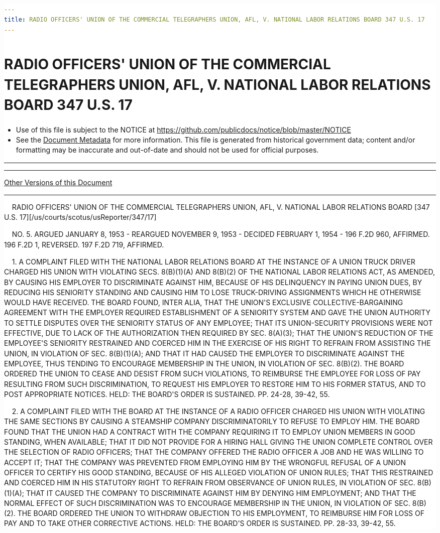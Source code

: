 ```yaml
---
title: RADIO OFFICERS' UNION OF THE COMMERCIAL TELEGRAPHERS UNION, AFL, V. NATIONAL LABOR RELATIONS BOARD 347 U.S. 17
---
```


# RADIO OFFICERS' UNION OF THE COMMERCIAL TELEGRAPHERS UNION, AFL, V. NATIONAL LABOR RELATIONS BOARD 347 U.S. 17

* Use of this file is subject to the NOTICE at https://github.com/publicdocs/notice/blob/master/NOTICE
* See the [Document Metadata](../../../index.md) for more information.
  This file is generated from historical government data; content and/or formatting may be inaccurate and out-of-date and should not be used for official purposes.

----------
----------

[Other Versions of this Document](https://publicdocs.github.io/go/links?ns=uslm-x&ref=%2Fus%2Fcourts%2Fscotus%2FusReporter%2F347%2F17)

----------

    RADIO OFFICERS' UNION OF THE COMMERCIAL TELEGRAPHERS UNION, AFL, V. NATIONAL LABOR RELATIONS BOARD [347 U.S. 17][/us/courts/scotus/usReporter/347/17]

    NO. 5.  ARGUED JANUARY 8, 1953 - REARGUED NOVEMBER 9, 1953 - DECIDED FEBRUARY 1, 1954 - 196 F.2D 960, AFFIRMED.  196 F.2D 1, REVERSED.  197 F.2D 719, AFFIRMED.

    1.  A COMPLAINT FILED WITH THE NATIONAL LABOR RELATIONS BOARD AT THE INSTANCE OF A UNION TRUCK DRIVER CHARGED HIS UNION WITH VIOLATING SECS. 8(B)(1)(A) AND 8(B)(2) OF THE NATIONAL LABOR RELATIONS ACT, AS AMENDED, BY CAUSING HIS EMPLOYER TO DISCRIMINATE AGAINST HIM, BECAUSE OF HIS DELINQUENCY IN PAYING UNION DUES, BY REDUCING HIS SENIORITY STANDING AND CAUSING HIM TO LOSE TRUCK-DRIVING ASSIGNMENTS WHICH HE OTHERWISE WOULD HAVE RECEIVED.  THE BOARD FOUND, INTER ALIA, THAT THE UNION'S EXCLUSIVE COLLECTIVE-BARGAINING AGREEMENT WITH THE EMPLOYER REQUIRED ESTABLISHMENT OF A SENIORITY SYSTEM AND GAVE THE UNION AUTHORITY TO SETTLE DISPUTES OVER THE SENIORITY STATUS OF ANY EMPLOYEE; THAT ITS UNION-SECURITY PROVISIONS WERE NOT EFFECTIVE, DUE TO LACK OF THE AUTHORIZATION THEN REQUIRED BY SEC. 8(A)(3); THAT THE UNION'S REDUCTION OF THE EMPLOYEE'S SENIORITY RESTRAINED AND COERCED HIM IN THE EXERCISE OF HIS RIGHT TO REFRAIN FROM ASSISTING THE UNION, IN VIOLATION OF SEC. 8(B)(1)(A); AND THAT IT HAD CAUSED THE EMPLOYER TO DISCRIMINATE AGAINST THE EMPLOYEE, THUS TENDING TO ENCOURAGE MEMBERSHIP IN THE UNION, IN VIOLATION OF SEC. 8(B)(2).  THE BOARD ORDERED THE UNION TO CEASE AND DESIST FROM SUCH VIOLATIONS, TO REIMBURSE THE EMPLOYEE FOR LOSS OF PAY RESULTING FROM SUCH DISCRIMINATION, TO REQUEST HIS EMPLOYER TO RESTORE HIM TO HIS FORMER STATUS, AND TO POST APPROPRIATE NOTICES.  HELD:  THE BOARD'S ORDER IS SUSTAINED.  PP. 24-28, 39-42, 55.

    2.  A COMPLAINT FILED WITH THE BOARD AT THE INSTANCE OF A RADIO OFFICER CHARGED HIS UNION WITH VIOLATING THE SAME SECTIONS BY CAUSING A STEAMSHIP COMPANY DISCRIMINATORILY TO REFUSE TO EMPLOY HIM.   THE BOARD FOUND THAT THE UNION HAD A CONTRACT WITH THE COMPANY REQUIRING IT TO EMPLOY UNION MEMBERS IN GOOD STANDING, WHEN AVAILABLE; THAT IT DID NOT PROVIDE FOR A HIRING HALL GIVING THE UNION COMPLETE CONTROL OVER THE SELECTION OF RADIO OFFICERS; THAT THE COMPANY OFFERED THE RADIO OFFICER A JOB AND HE WAS WILLING TO ACCEPT IT; THAT THE COMPANY WAS PREVENTED FROM EMPLOYING HIM BY THE WRONGFUL REFUSAL OF A UNION OFFICER TO CERTIFY HIS GOOD STANDING, BECAUSE OF HIS ALLEGED VIOLATION OF UNION RULES; THAT THIS RESTRAINED AND COERCED HIM IN HIS STATUTORY RIGHT TO REFRAIN FROM OBSERVANCE OF UNION RULES, IN VIOLATION OF SEC. 8(B)(1)(A); THAT IT CAUSED THE COMPANY TO DISCRIMINATE AGAINST HIM BY DENYING HIM EMPLOYMENT; AND THAT THE NORMAL EFFECT OF SUCH DISCRIMINATION WAS TO ENCOURAGE MEMBERSHIP IN THE UNION, IN VIOLATION OF SEC. 8(B)(2).  THE BOARD ORDERED THE UNION TO WITHDRAW OBJECTION TO HIS EMPLOYMENT, TO REIMBURSE HIM FOR LOSS OF PAY AND TO TAKE OTHER CORRECTIVE ACTIONS.  HELD:  THE BOARD'S ORDER IS SUSTAINED.  PP. 28-33, 39-42, 55.
